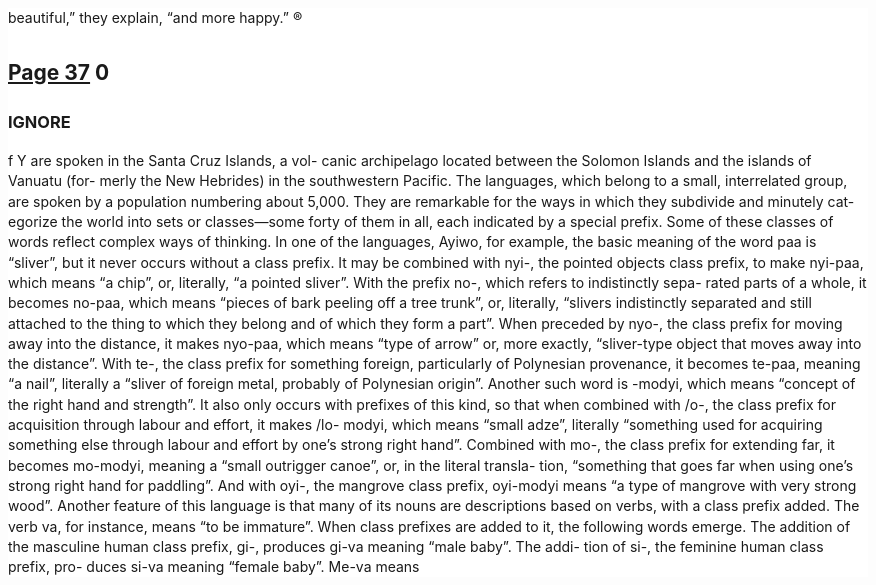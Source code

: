 beautiful,” they explain, “and more happy.” ®

## [Page 37](https://demo.humlab.umu.se/courier/096065engo.pdf#page=37) 0

### IGNORE

  
f Y 
are spoken in the Santa Cruz Islands, a vol- 
canic archipelago located between the 
Solomon Islands and the islands of Vanuatu (for- 
merly the New Hebrides) in the southwestern 
Pacific. The languages, which belong to a small, 
interrelated group, are spoken by a population 
numbering about 5,000. They are remarkable for 
the ways in which they subdivide and minutely cat- 
egorize the world into sets or classes—some forty 
of them in all, each indicated by a special prefix. 
Some of these classes of words reflect complex 
ways of thinking. In one of the languages, Ayiwo, 
for example, the basic meaning of the word paa 
is “sliver”, but it never occurs without a class 
prefix. It may be combined with nyi-, the pointed 
objects class prefix, to make nyi-paa, which means 
“a chip”, or, literally, “a pointed sliver”. With 
the prefix no-, which refers to indistinctly sepa- 
rated parts of a whole, it becomes no-paa, which 
means “pieces of bark peeling off a tree trunk”, or, 
literally, “slivers indistinctly separated and still 
attached to the thing to which they belong and of 
which they form a part”. When preceded by 
nyo-, the class prefix for moving away into the 
distance, it makes nyo-paa, which means “type of 
arrow” or, more exactly, “sliver-type object that 
moves away into the distance”. With te-, the 
class prefix for something foreign, particularly of 
Polynesian provenance, it becomes te-paa, 
meaning “a nail”, literally a “sliver of foreign 
metal, probably of Polynesian origin”. 
Another such word is -modyi, which means 
“concept of the right hand and strength”. It also 
only occurs with prefixes of this kind, so that 
when combined with /o-, the class prefix for 
acquisition through labour and effort, it makes /lo- 
modyi, which means “small adze”, literally 
“something used for acquiring something else 
through labour and effort by one’s strong right 
hand”. Combined with mo-, the class prefix for 
extending far, it becomes mo-modyi, meaning a 
“small outrigger canoe”, or, in the literal transla- 
tion, “something that goes far when using one’s 
strong right hand for paddling”. And with oyi-, 
the mangrove class prefix, oyi-modyi means “a 
type of mangrove with very strong wood”. 
Another feature of this language is that many 
of its nouns are descriptions based on verbs, with 
a class prefix added. The verb va, for instance, 
means “to be immature”. When class prefixes 
are added to it, the following words emerge. The 
addition of the masculine human class prefix, gi-, 
produces gi-va meaning “male baby”. The addi- 
tion of si-, the feminine human class prefix, pro- 
duces si-va meaning “female baby”. Me-va means 